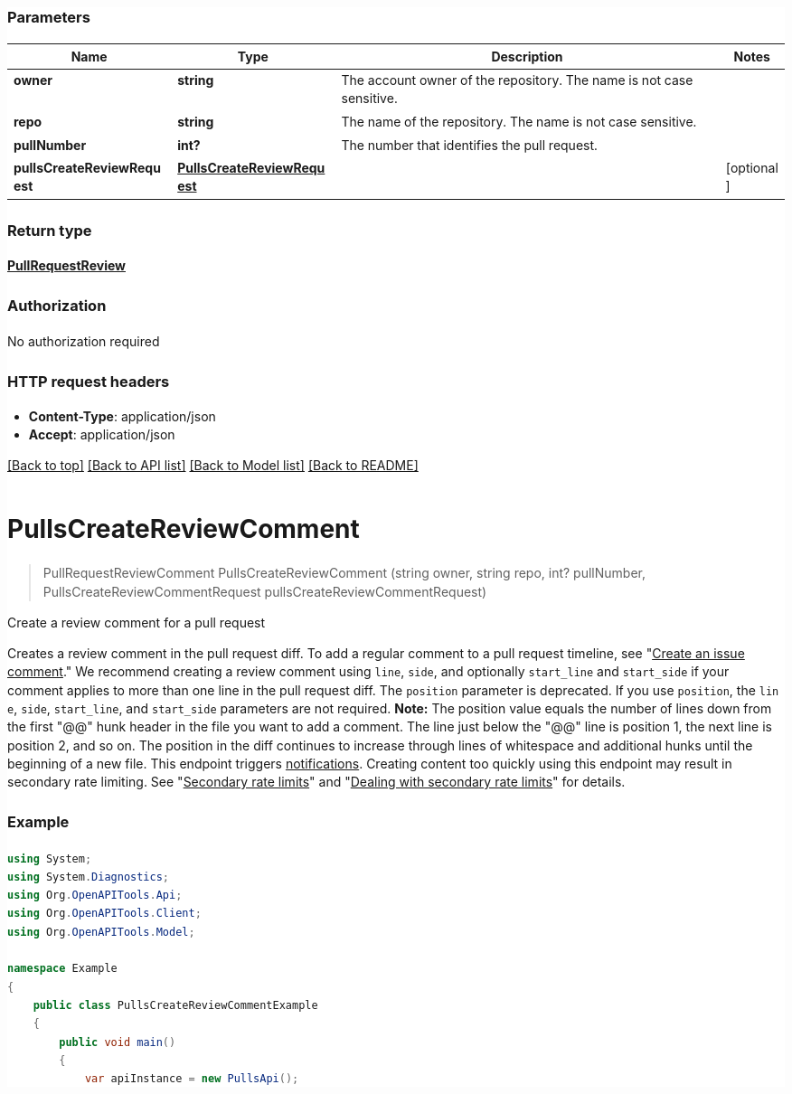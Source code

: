 ### Parameters

Name | Type | Description  | Notes
------------- | ------------- | ------------- | -------------
 **owner** | **string**| The account owner of the repository. The name is not case sensitive. | 
 **repo** | **string**| The name of the repository. The name is not case sensitive. | 
 **pullNumber** | **int?**| The number that identifies the pull request. | 
 **pullsCreateReviewRequest** | [**PullsCreateReviewRequest**](PullsCreateReviewRequest.md)|  | [optional] 

### Return type

[**PullRequestReview**](PullRequestReview.md)

### Authorization

No authorization required

### HTTP request headers

 - **Content-Type**: application/json
 - **Accept**: application/json

[[Back to top]](#) [[Back to API list]](../README.md#documentation-for-api-endpoints) [[Back to Model list]](../README.md#documentation-for-models) [[Back to README]](../README.md)

<a name="pullscreatereviewcomment"></a>
# **PullsCreateReviewComment**
> PullRequestReviewComment PullsCreateReviewComment (string owner, string repo, int? pullNumber, PullsCreateReviewCommentRequest pullsCreateReviewCommentRequest)

Create a review comment for a pull request

 Creates a review comment in the pull request diff. To add a regular comment to a pull request timeline, see \"[Create an issue comment](https://docs.github.com/rest/reference/issues#create-an-issue-comment).\" We recommend creating a review comment using `line`, `side`, and optionally `start_line` and `start_side` if your comment applies to more than one line in the pull request diff.  The `position` parameter is deprecated. If you use `position`, the `line`, `side`, `start_line`, and `start_side` parameters are not required.  **Note:** The position value equals the number of lines down from the first \"@@\" hunk header in the file you want to add a comment. The line just below the \"@@\" line is position 1, the next line is position 2, and so on. The position in the diff continues to increase through lines of whitespace and additional hunks until the beginning of a new file.  This endpoint triggers [notifications](https://docs.github.com/en/github/managing-subscriptions-and-notifications-on-github/about-notifications). Creating content too quickly using this endpoint may result in secondary rate limiting. See \"[Secondary rate limits](https://docs.github.com/rest/overview/resources-in-the-rest-api#secondary-rate-limits)\" and \"[Dealing with secondary rate limits](https://docs.github.com/rest/guides/best-practices-for-integrators#dealing-with-secondary-rate-limits)\" for details.

### Example
```csharp
using System;
using System.Diagnostics;
using Org.OpenAPITools.Api;
using Org.OpenAPITools.Client;
using Org.OpenAPITools.Model;

namespace Example
{
    public class PullsCreateReviewCommentExample
    {
        public void main()
        {
            var apiInstance = new PullsApi();
```